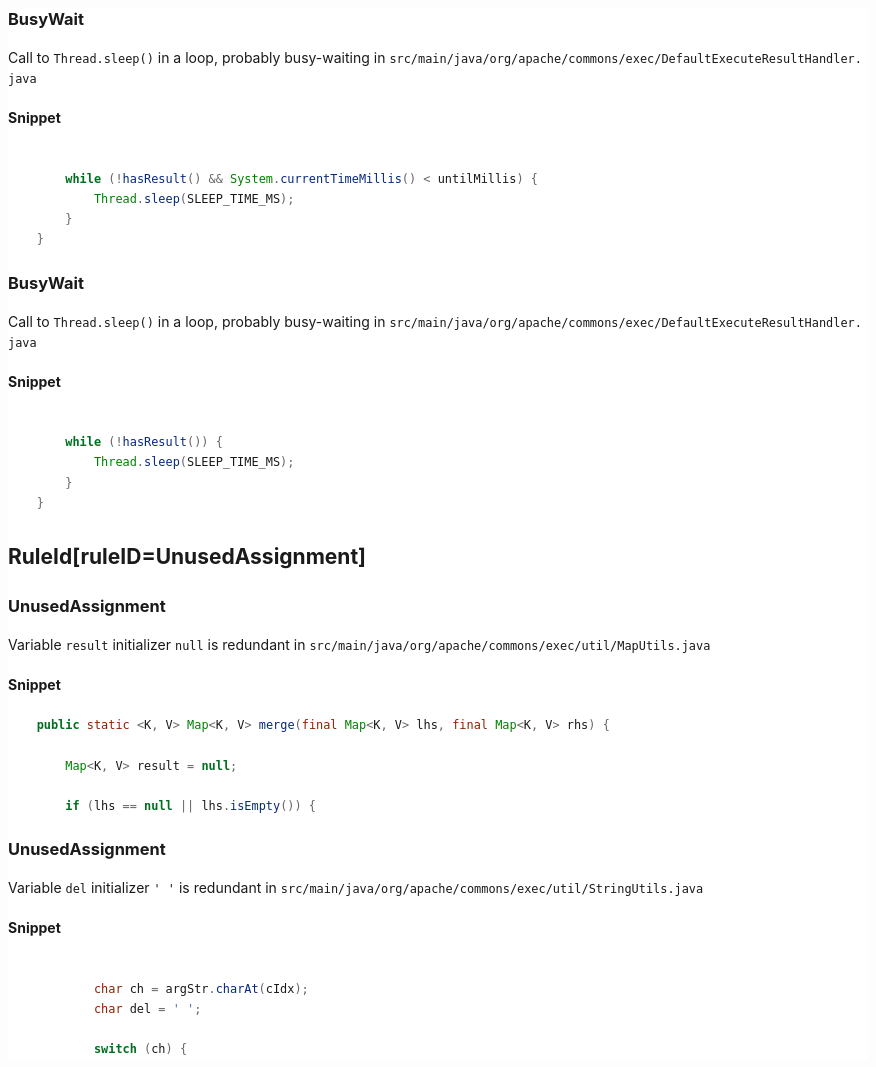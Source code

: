 ### BusyWait
Call to `Thread.sleep()` in a loop, probably busy-waiting
in `src/main/java/org/apache/commons/exec/DefaultExecuteResultHandler.java`
#### Snippet
```java

        while (!hasResult() && System.currentTimeMillis() < untilMillis) {
            Thread.sleep(SLEEP_TIME_MS);
        }
    }
```

### BusyWait
Call to `Thread.sleep()` in a loop, probably busy-waiting
in `src/main/java/org/apache/commons/exec/DefaultExecuteResultHandler.java`
#### Snippet
```java

        while (!hasResult()) {
            Thread.sleep(SLEEP_TIME_MS);
        }
    }
```

## RuleId[ruleID=UnusedAssignment]
### UnusedAssignment
Variable `result` initializer `null` is redundant
in `src/main/java/org/apache/commons/exec/util/MapUtils.java`
#### Snippet
```java
    public static <K, V> Map<K, V> merge(final Map<K, V> lhs, final Map<K, V> rhs) {

        Map<K, V> result = null;

        if (lhs == null || lhs.isEmpty()) {
```

### UnusedAssignment
Variable `del` initializer `' '` is redundant
in `src/main/java/org/apache/commons/exec/util/StringUtils.java`
#### Snippet
```java

            char ch = argStr.charAt(cIdx);
            char del = ' ';

            switch (ch) {
```
